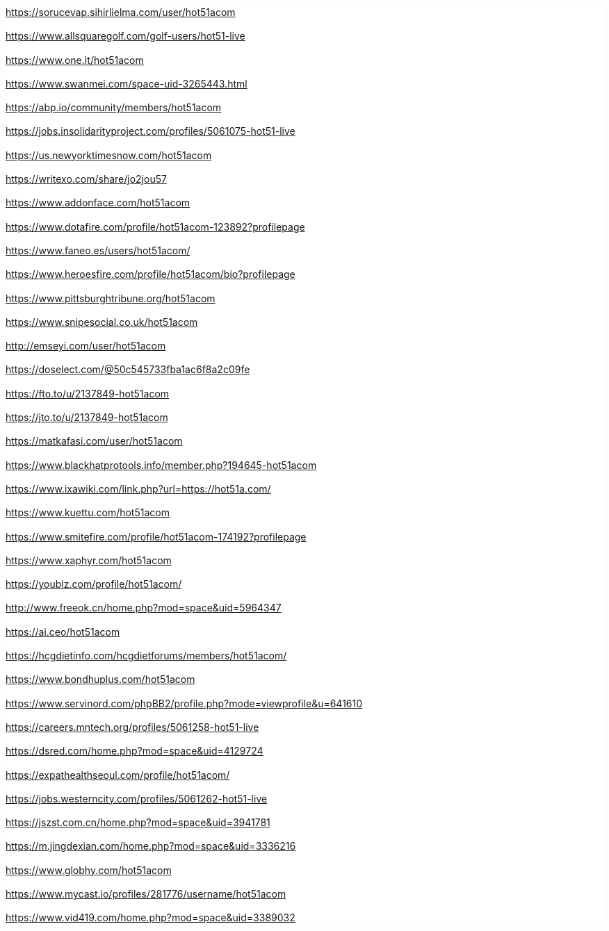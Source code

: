 <p><a href="https://sorucevap.sihirlielma.com/user/hot51acom">https://sorucevap.sihirlielma.com/user/hot51acom</a></p>
<p><a href="https://www.allsquaregolf.com/golf-users/hot51-live">https://www.allsquaregolf.com/golf-users/hot51-live</a></p>
<p><a href="https://www.one.lt/hot51acom">https://www.one.lt/hot51acom</a></p>
<p><a href="https://www.swanmei.com/space-uid-3265443.html">https://www.swanmei.com/space-uid-3265443.html</a></p>
<p><a href="https://abp.io/community/members/hot51acom">https://abp.io/community/members/hot51acom</a></p>
<p><a href="https://jobs.insolidarityproject.com/profiles/5061075-hot51-live">https://jobs.insolidarityproject.com/profiles/5061075-hot51-live</a></p>
<p><a href="https://us.newyorktimesnow.com/hot51acom">https://us.newyorktimesnow.com/hot51acom</a></p>
<p><a href="https://writexo.com/share/jo2jou57">https://writexo.com/share/jo2jou57</a></p>
<p><a href="https://www.addonface.com/hot51acom">https://www.addonface.com/hot51acom</a></p>
<p><a href="https://www.dotafire.com/profile/hot51acom-123892?profilepage">https://www.dotafire.com/profile/hot51acom-123892?profilepage</a></p>
<p><a href="https://www.faneo.es/users/hot51acom/">https://www.faneo.es/users/hot51acom/</a></p>
<p><a href="https://www.heroesfire.com/profile/hot51acom/bio?profilepage">https://www.heroesfire.com/profile/hot51acom/bio?profilepage</a></p>
<p><a href="https://www.pittsburghtribune.org/hot51acom">https://www.pittsburghtribune.org/hot51acom</a></p>
<p><a href="https://www.snipesocial.co.uk/hot51acom">https://www.snipesocial.co.uk/hot51acom</a></p>
<p><a href="http://emseyi.com/user/hot51acom">http://emseyi.com/user/hot51acom</a></p>
<p><a href="https://doselect.com/@50c545733fba1ac6f8a2c09fe">https://doselect.com/@50c545733fba1ac6f8a2c09fe</a></p>
<p><a href="https://fto.to/u/2137849-hot51acom">https://fto.to/u/2137849-hot51acom</a></p>
<p><a href="https://jto.to/u/2137849-hot51acom">https://jto.to/u/2137849-hot51acom</a></p>
<p><a href="https://matkafasi.com/user/hot51acom">https://matkafasi.com/user/hot51acom</a></p>
<p><a href="https://www.blackhatprotools.info/member.php?194645-hot51acom">https://www.blackhatprotools.info/member.php?194645-hot51acom</a></p>
<p><a href="https://www.ixawiki.com/link.php?url=https://hot51a.com/">https://www.ixawiki.com/link.php?url=https://hot51a.com/</a></p>
<p><a href="https://www.kuettu.com/hot51acom">https://www.kuettu.com/hot51acom</a></p>
<p><a href="https://www.smitefire.com/profile/hot51acom-174192?profilepage">https://www.smitefire.com/profile/hot51acom-174192?profilepage</a></p>
<p><a href="https://www.xaphyr.com/hot51acom">https://www.xaphyr.com/hot51acom</a></p>
<p><a href="https://youbiz.com/profile/hot51acom/">https://youbiz.com/profile/hot51acom/</a></p>
<p><a href="http://www.freeok.cn/home.php?mod=space&amp;uid=5964347">http://www.freeok.cn/home.php?mod=space&amp;uid=5964347</a></p>
<p><a href="https://ai.ceo/hot51acom">https://ai.ceo/hot51acom</a></p>
<p><a href="https://hcgdietinfo.com/hcgdietforums/members/hot51acom/">https://hcgdietinfo.com/hcgdietforums/members/hot51acom/</a></p>
<p><a href="https://www.bondhuplus.com/hot51acom">https://www.bondhuplus.com/hot51acom</a></p>
<p><a href="https://www.servinord.com/phpBB2/profile.php?mode=viewprofile&amp;u=641610">https://www.servinord.com/phpBB2/profile.php?mode=viewprofile&amp;u=641610</a></p>
<p><a href="https://careers.mntech.org/profiles/5061258-hot51-live">https://careers.mntech.org/profiles/5061258-hot51-live</a></p>
<p><a href="https://dsred.com/home.php?mod=space&amp;uid=4129724">https://dsred.com/home.php?mod=space&amp;uid=4129724</a></p>
<p><a href="https://expathealthseoul.com/profile/hot51acom/">https://expathealthseoul.com/profile/hot51acom/</a></p>
<p><a href="https://jobs.westerncity.com/profiles/5061262-hot51-live">https://jobs.westerncity.com/profiles/5061262-hot51-live</a></p>
<p><a href="https://jszst.com.cn/home.php?mod=space&amp;uid=3941781">https://jszst.com.cn/home.php?mod=space&amp;uid=3941781</a></p>
<p><a href="https://m.jingdexian.com/home.php?mod=space&amp;uid=3336216">https://m.jingdexian.com/home.php?mod=space&amp;uid=3336216</a></p>
<p><a href="https://www.globhy.com/hot51acom">https://www.globhy.com/hot51acom</a></p>
<p><a href="https://www.mycast.io/profiles/281776/username/hot51acom">https://www.mycast.io/profiles/281776/username/hot51acom</a></p>
<p><a href="https://www.vid419.com/home.php?mod=space&amp;uid=3389032">https://www.vid419.com/home.php?mod=space&amp;uid=3389032</a></p>